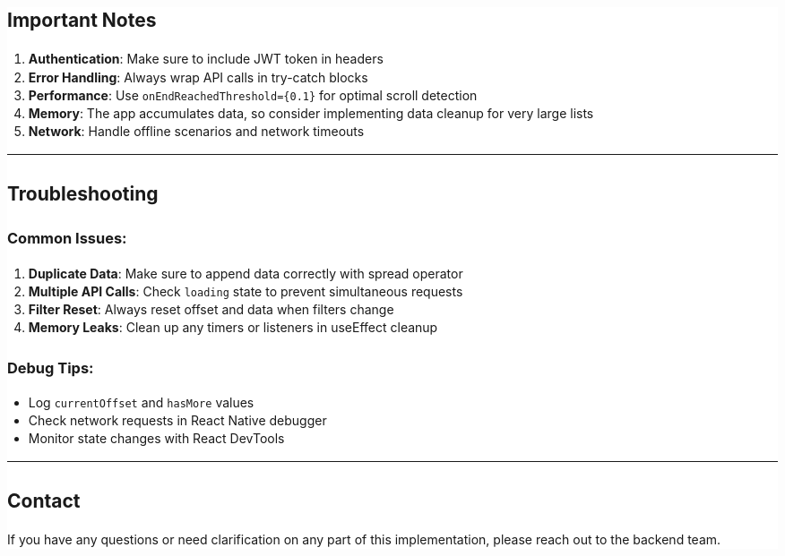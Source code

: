 
## Important Notes

1. **Authentication**: Make sure to include JWT token in headers
2. **Error Handling**: Always wrap API calls in try-catch blocks
3. **Performance**: Use `onEndReachedThreshold={0.1}` for optimal scroll detection
4. **Memory**: The app accumulates data, so consider implementing data cleanup for very large lists
5. **Network**: Handle offline scenarios and network timeouts

---

## Troubleshooting

### Common Issues:
1. **Duplicate Data**: Make sure to append data correctly with spread operator
2. **Multiple API Calls**: Check `loading` state to prevent simultaneous requests
3. **Filter Reset**: Always reset offset and data when filters change
4. **Memory Leaks**: Clean up any timers or listeners in useEffect cleanup

### Debug Tips:
- Log `currentOffset` and `hasMore` values
- Check network requests in React Native debugger
- Monitor state changes with React DevTools

---

## Contact
If you have any questions or need clarification on any part of this implementation, please reach out to the backend team.
